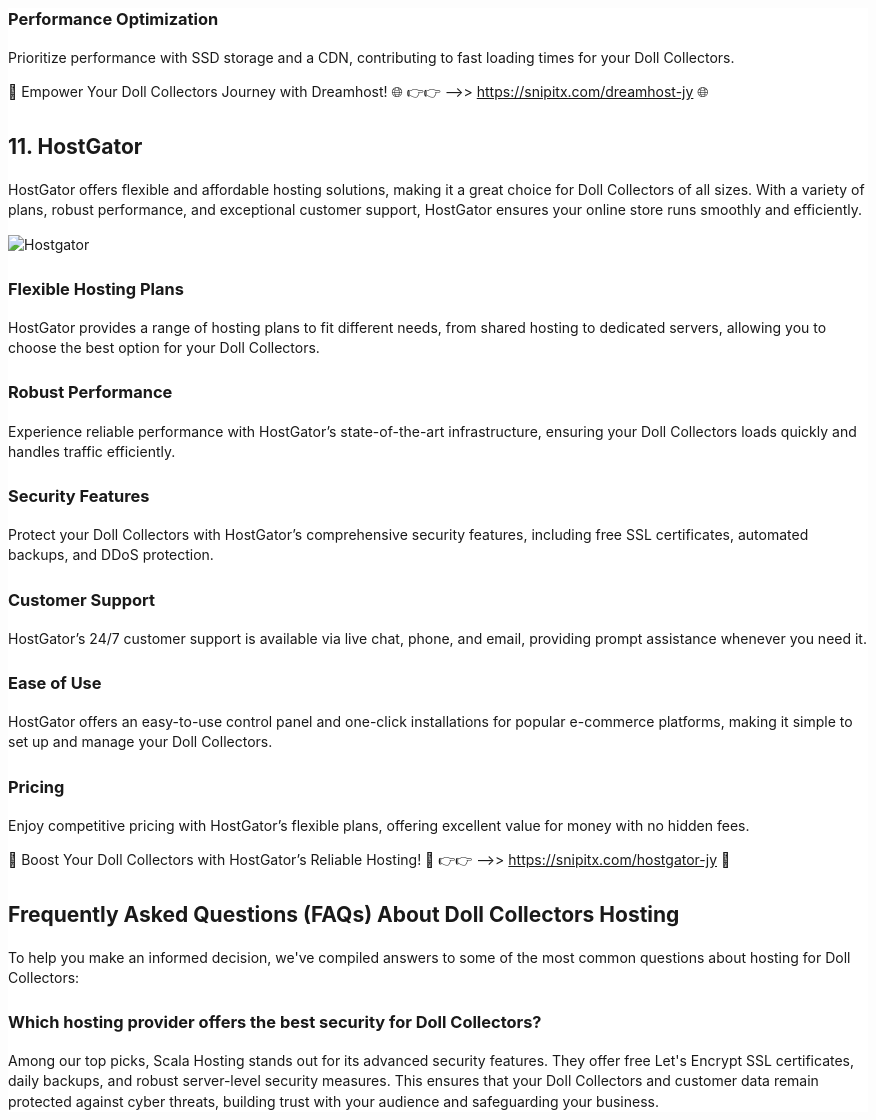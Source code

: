 ### Performance Optimization
Prioritize performance with SSD storage and a CDN, contributing to fast loading times for your Doll Collectors.

🚀 Empower Your Doll Collectors Journey with Dreamhost! 🌐
👉👉 -->> https://snipitx.com/dreamhost-jy 🌐

## 11. HostGator

HostGator offers flexible and affordable hosting solutions, making it a great choice for Doll Collectors of all sizes. With a variety of plans, robust performance, and exceptional customer support, HostGator ensures your online store runs smoothly and efficiently.

![Hostgator](https://i.imgur.com/SNC0dSu.jpeg "Hostgator Hosting")

### Flexible Hosting Plans
HostGator provides a range of hosting plans to fit different needs, from shared hosting to dedicated servers, allowing you to choose the best option for your Doll Collectors.

### Robust Performance
Experience reliable performance with HostGator’s state-of-the-art infrastructure, ensuring your Doll Collectors loads quickly and handles traffic efficiently.

### Security Features
Protect your Doll Collectors with HostGator’s comprehensive security features, including free SSL certificates, automated backups, and DDoS protection.

### Customer Support
HostGator’s 24/7 customer support is available via live chat, phone, and email, providing prompt assistance whenever you need it.

### Ease of Use
HostGator offers an easy-to-use control panel and one-click installations for popular e-commerce platforms, making it simple to set up and manage your Doll Collectors.

### Pricing
Enjoy competitive pricing with HostGator’s flexible plans, offering excellent value for money with no hidden fees.

🌟 Boost Your Doll Collectors with HostGator’s Reliable Hosting! 🚀
👉👉 -->> https://snipitx.com/hostgator-jy 🚀

## Frequently Asked Questions (FAQs) About Doll Collectors Hosting

To help you make an informed decision, we've compiled answers to some of the most common questions about hosting for Doll Collectors:

### Which hosting provider offers the best security for Doll Collectors? 
Among our top picks, Scala Hosting stands out for its advanced security features. They offer free Let's Encrypt SSL certificates, daily backups, and robust server-level security measures. This ensures that your Doll Collectors and customer data remain protected against cyber threats, building trust with your audience and safeguarding your business.
